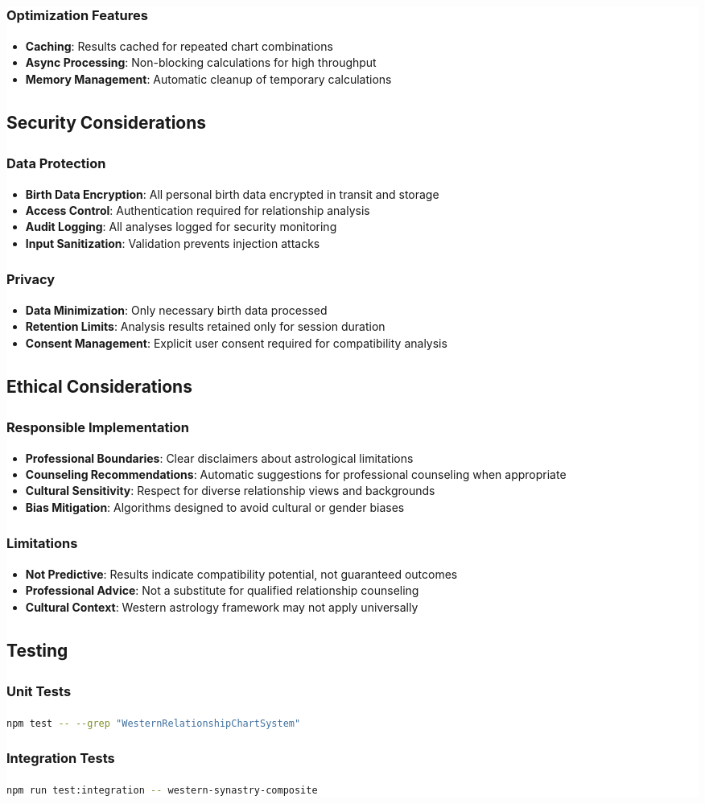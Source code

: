 ### Optimization Features

- **Caching**: Results cached for repeated chart combinations
- **Async Processing**: Non-blocking calculations for high throughput
- **Memory Management**: Automatic cleanup of temporary calculations

## Security Considerations

### Data Protection

- **Birth Data Encryption**: All personal birth data encrypted in transit and storage
- **Access Control**: Authentication required for relationship analysis
- **Audit Logging**: All analyses logged for security monitoring
- **Input Sanitization**: Validation prevents injection attacks

### Privacy

- **Data Minimization**: Only necessary birth data processed
- **Retention Limits**: Analysis results retained only for session duration
- **Consent Management**: Explicit user consent required for compatibility analysis

## Ethical Considerations

### Responsible Implementation

- **Professional Boundaries**: Clear disclaimers about astrological limitations
- **Counseling Recommendations**: Automatic suggestions for professional counseling when appropriate
- **Cultural Sensitivity**: Respect for diverse relationship views and backgrounds
- **Bias Mitigation**: Algorithms designed to avoid cultural or gender biases

### Limitations

- **Not Predictive**: Results indicate compatibility potential, not guaranteed outcomes
- **Professional Advice**: Not a substitute for qualified relationship counseling
- **Cultural Context**: Western astrology framework may not apply universally

## Testing

### Unit Tests

```bash
npm test -- --grep "WesternRelationshipChartSystem"
```

### Integration Tests

```bash
npm run test:integration -- western-synastry-composite
```
